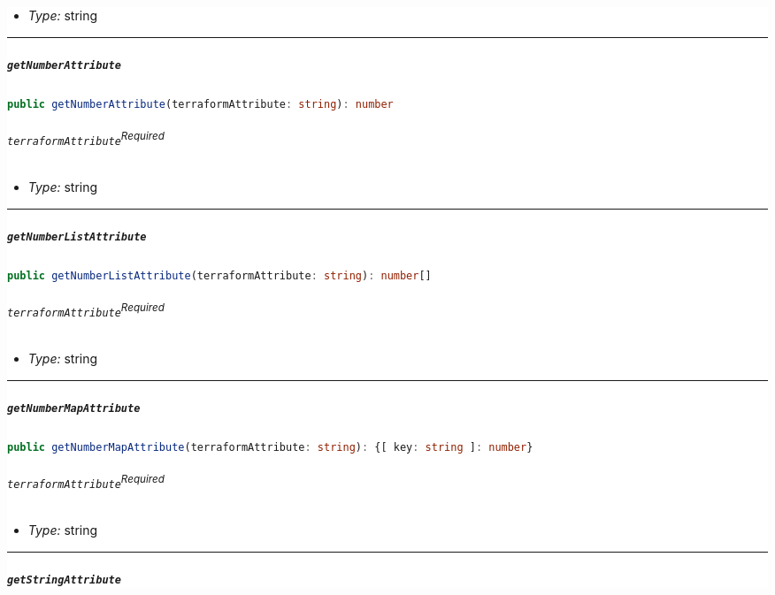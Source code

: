 - *Type:* string

---

##### `getNumberAttribute` <a name="getNumberAttribute" id="@cdktf/provider-azuread.applicationPassword.ApplicationPasswordTimeoutsOutputReference.getNumberAttribute"></a>

```typescript
public getNumberAttribute(terraformAttribute: string): number
```

###### `terraformAttribute`<sup>Required</sup> <a name="terraformAttribute" id="@cdktf/provider-azuread.applicationPassword.ApplicationPasswordTimeoutsOutputReference.getNumberAttribute.parameter.terraformAttribute"></a>

- *Type:* string

---

##### `getNumberListAttribute` <a name="getNumberListAttribute" id="@cdktf/provider-azuread.applicationPassword.ApplicationPasswordTimeoutsOutputReference.getNumberListAttribute"></a>

```typescript
public getNumberListAttribute(terraformAttribute: string): number[]
```

###### `terraformAttribute`<sup>Required</sup> <a name="terraformAttribute" id="@cdktf/provider-azuread.applicationPassword.ApplicationPasswordTimeoutsOutputReference.getNumberListAttribute.parameter.terraformAttribute"></a>

- *Type:* string

---

##### `getNumberMapAttribute` <a name="getNumberMapAttribute" id="@cdktf/provider-azuread.applicationPassword.ApplicationPasswordTimeoutsOutputReference.getNumberMapAttribute"></a>

```typescript
public getNumberMapAttribute(terraformAttribute: string): {[ key: string ]: number}
```

###### `terraformAttribute`<sup>Required</sup> <a name="terraformAttribute" id="@cdktf/provider-azuread.applicationPassword.ApplicationPasswordTimeoutsOutputReference.getNumberMapAttribute.parameter.terraformAttribute"></a>

- *Type:* string

---

##### `getStringAttribute` <a name="getStringAttribute" id="@cdktf/provider-azuread.applicationPassword.ApplicationPasswordTimeoutsOutputReference.getStringAttribute"></a>
